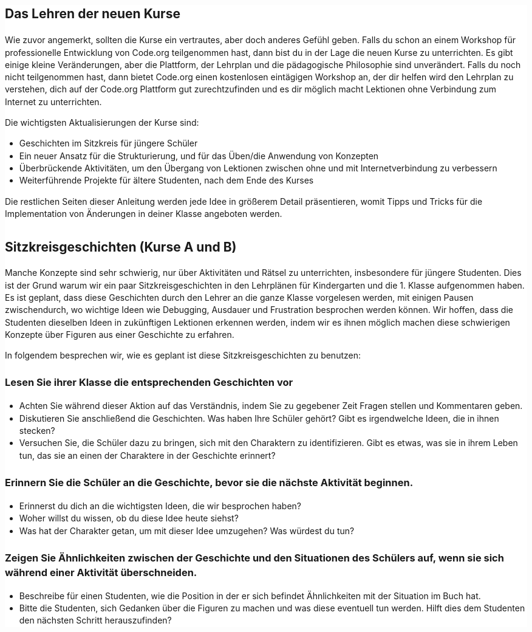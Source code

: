 <a id="newcourses"></a>

## Das Lehren der neuen Kurse
Wie zuvor angemerkt, sollten die Kurse ein vertrautes, aber doch anderes Gefühl geben.  Falls du schon an einem Workshop für professionelle Entwicklung von Code.org teilgenommen hast, dann bist du in der Lage die neuen Kurse zu unterrichten. Es gibt einige kleine Veränderungen, aber die Plattform, der Lehrplan und die pädagogische Philosophie sind unverändert. Falls du noch nicht teilgenommen hast, dann bietet Code.org einen kostenlosen eintägigen Workshop an, der dir helfen wird den Lehrplan zu verstehen, dich auf der Code.org Plattform gut zurechtzufinden und es dir möglich macht Lektionen ohne Verbindung zum Internet zu unterrichten.

Die wichtigsten Aktualisierungen der Kurse sind:

* Geschichten im Sitzkreis für jüngere Schüler
* Ein neuer Ansatz für die Strukturierung, und für das Üben/die Anwendung von Konzepten
* Überbrückende Aktivitäten, um den Übergang von Lektionen zwischen ohne und mit Internetverbindung zu verbessern
* Weiterführende Projekte für ältere Studenten, nach dem Ende des Kurses

Die restlichen Seiten dieser Anleitung werden jede Idee in größerem Detail präsentieren, womit Tipps und Tricks für die Implementation von Änderungen in deiner Klasse angeboten werden.

<a id="circletime"></a>

## Sitzkreisgeschichten (Kurse A und B)
Manche Konzepte sind sehr schwierig, nur über Aktivitäten und Rätsel zu unterrichten, insbesondere für jüngere Studenten.  Dies ist der Grund warum wir ein paar Sitzkreisgeschichten in den Lehrplänen für Kindergarten und die 1. Klasse aufgenommen haben. Es ist geplant, dass diese Geschichten durch den Lehrer an die ganze Klasse vorgelesen werden, mit einigen Pausen zwischendurch, wo wichtige Ideen wie Debugging, Ausdauer und Frustration besprochen werden können.  Wir hoffen, dass die Studenten dieselben Ideen in zukünftigen Lektionen erkennen werden, indem wir es ihnen möglich machen diese schwierigen Konzepte über Figuren aus einer Geschichte zu erfahren.

In folgendem besprechen wir, wie es geplant ist diese Sitzkreisgeschichten zu benutzen:

### Lesen Sie ihrer Klasse die entsprechenden Geschichten vor
  - Achten Sie während dieser Aktion auf das Verständnis, indem Sie zu gegebener Zeit Fragen stellen und Kommentaren geben.
  - Diskutieren Sie anschließend die Geschichten. Was haben Ihre Schüler gehört? Gibt es irgendwelche Ideen, die in ihnen stecken?
  - Versuchen Sie, die Schüler dazu zu bringen, sich mit den Charaktern zu identifizieren.  Gibt es etwas, was sie in ihrem Leben tun, das sie an einen der Charaktere in der Geschichte erinnert?

### Erinnern Sie die Schüler an die Geschichte, bevor sie die nächste Aktivität beginnen.
  - Erinnerst du dich an die wichtigsten Ideen, die wir besprochen haben?
  - Woher willst du wissen, ob du diese Idee heute siehst?
  - Was hat der Charakter getan, um mit dieser Idee umzugehen? Was würdest du tun?

### Zeigen Sie Ähnlichkeiten zwischen der Geschichte und den Situationen des Schülers auf, wenn sie sich während einer Aktivität überschneiden.
  - Beschreibe für einen Studenten, wie die Position in der er sich befindet Ähnlichkeiten mit der Situation im Buch hat.
  - Bitte die Studenten, sich Gedanken über die Figuren zu machen und was diese eventuell tun werden.  Hilft dies dem Studenten den nächsten Schritt herauszufinden?
